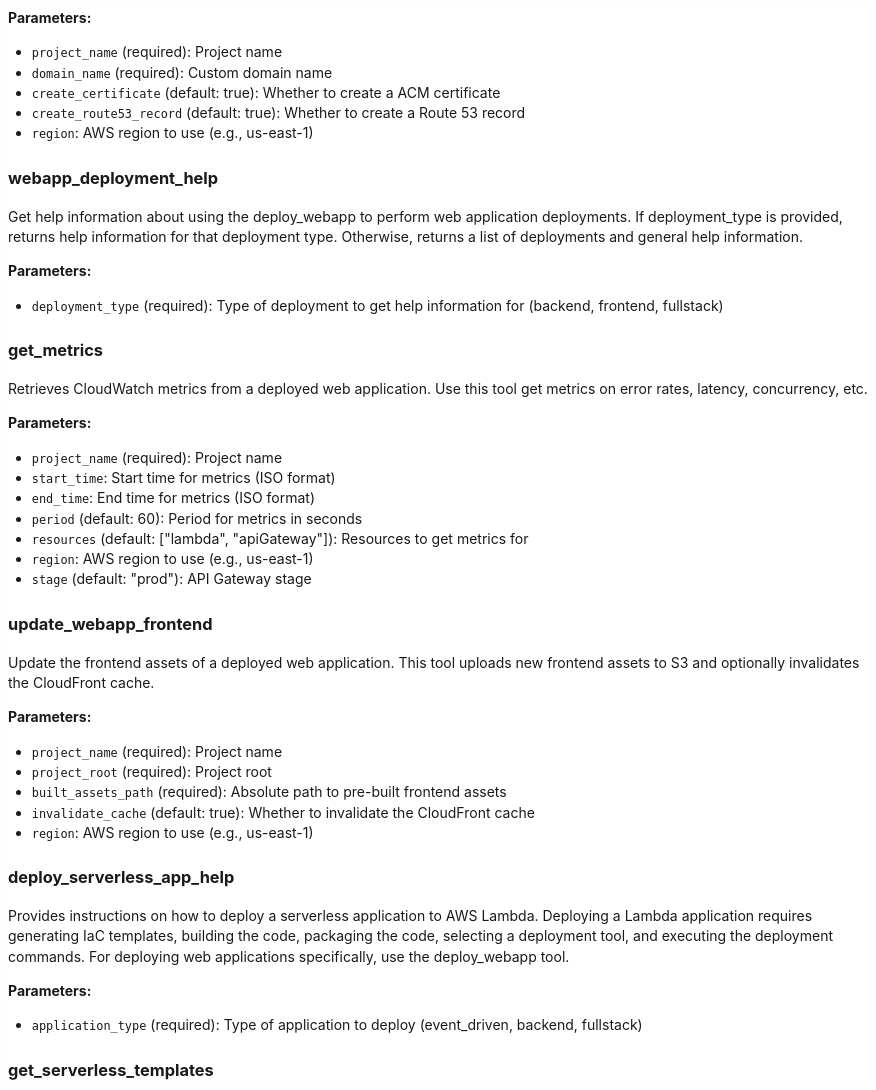 **Parameters:**
- `project_name` (required): Project name
- `domain_name` (required): Custom domain name
- `create_certificate` (default: true): Whether to create a ACM certificate
- `create_route53_record` (default: true): Whether to create a Route 53 record
- `region`: AWS region to use (e.g., us-east-1)

### webapp_deployment_help

Get help information about using the deploy_webapp to perform web application deployments.
If deployment_type is provided, returns help information for that deployment type.
Otherwise, returns a list of deployments and general help information.

**Parameters:**
- `deployment_type` (required): Type of deployment to get help information for (backend, frontend, fullstack)

### get_metrics

Retrieves CloudWatch metrics from a deployed web application. Use this tool get metrics
on error rates, latency, concurrency, etc.

**Parameters:**
- `project_name` (required): Project name
- `start_time`: Start time for metrics (ISO format)
- `end_time`: End time for metrics (ISO format)
- `period` (default: 60): Period for metrics in seconds
- `resources` (default: ["lambda", "apiGateway"]): Resources to get metrics for
- `region`: AWS region to use (e.g., us-east-1)
- `stage` (default: "prod"): API Gateway stage

### update_webapp_frontend

Update the frontend assets of a deployed web application.
This tool uploads new frontend assets to S3 and optionally invalidates the CloudFront cache.

**Parameters:**
- `project_name` (required): Project name
- `project_root` (required): Project root
- `built_assets_path` (required): Absolute path to pre-built frontend assets
- `invalidate_cache` (default: true): Whether to invalidate the CloudFront cache
- `region`: AWS region to use (e.g., us-east-1)

### deploy_serverless_app_help

Provides instructions on how to deploy a serverless application to AWS Lambda.
Deploying a Lambda application requires generating IaC templates, building the code, packaging
the code, selecting a deployment tool, and executing the deployment commands. For deploying
web applications specifically, use the deploy_webapp tool.

**Parameters:**
- `application_type` (required): Type of application to deploy (event_driven, backend, fullstack)

### get_serverless_templates
